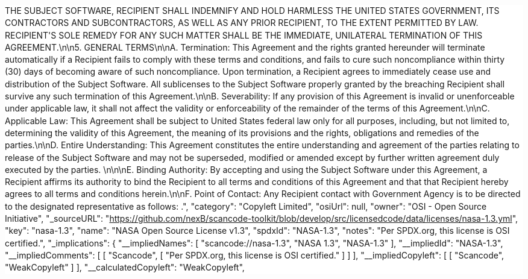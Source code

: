 THE SUBJECT SOFTWARE, RECIPIENT SHALL INDEMNIFY AND HOLD HARMLESS THE UNITED STATES GOVERNMENT, ITS CONTRACTORS AND SUBCONTRACTORS, AS WELL AS ANY PRIOR RECIPIENT, TO THE EXTENT PERMITTED BY LAW. RECIPIENT'S SOLE REMEDY FOR ANY SUCH MATTER SHALL BE THE IMMEDIATE, UNILATERAL TERMINATION OF THIS AGREEMENT.\n\n5. GENERAL TERMS\n\nA. Termination: This Agreement and the rights granted hereunder will terminate automatically if a Recipient fails to comply with these terms and conditions, and fails to cure such noncompliance within thirty (30) days of becoming aware of such noncompliance. Upon termination, a Recipient agrees to immediately cease use and distribution of the Subject Software. All sublicenses to the Subject Software properly granted by the breaching Recipient shall survive any such termination of this Agreement.\n\nB. Severability: If any provision of this Agreement is invalid or unenforceable under applicable law, it shall not affect the validity or enforceability of the remainder of the terms of this Agreement.\n\nC. Applicable Law: This Agreement shall be subject to United States federal law only for all purposes, including, but not limited to, determining the validity of this Agreement, the meaning of its provisions and the rights, obligations and remedies of the parties.\n\nD. Entire Understanding: This Agreement constitutes the entire understanding and agreement of the parties relating to release of the Subject Software and may not be superseded, modified or amended except by further written agreement duly executed by the parties. \n\n\nE. Binding Authority: By accepting and using the Subject Software under this Agreement, a Recipient affirms its authority to bind the Recipient to all terms and conditions of this Agreement and that that Recipient hereby agrees to all terms and conditions herein.\n\nF. Point of Contact: Any Recipient contact with Government Agency is to be directed to the designated representative as follows:  .",
                "category": "Copyleft Limited",
                "osiUrl": null,
                "owner": "OSI - Open Source Initiative",
                "_sourceURL": "https://github.com/nexB/scancode-toolkit/blob/develop/src/licensedcode/data/licenses/nasa-1.3.yml",
                "key": "nasa-1.3",
                "name": "NASA Open Source License v1.3",
                "spdxId": "NASA-1.3",
                "notes": "Per SPDX.org, this license is OSI certified.",
                "_implications": {
                    "__impliedNames": [
                        "scancode://nasa-1.3",
                        "NASA 1.3",
                        "NASA-1.3"
                    ],
                    "__impliedId": "NASA-1.3",
                    "__impliedComments": [
                        [
                            "Scancode",
                            [
                                "Per SPDX.org, this license is OSI certified."
                            ]
                        ]
                    ],
                    "__impliedCopyleft": [
                        [
                            "Scancode",
                            "WeakCopyleft"
                        ]
                    ],
                    "__calculatedCopyleft": "WeakCopyleft",